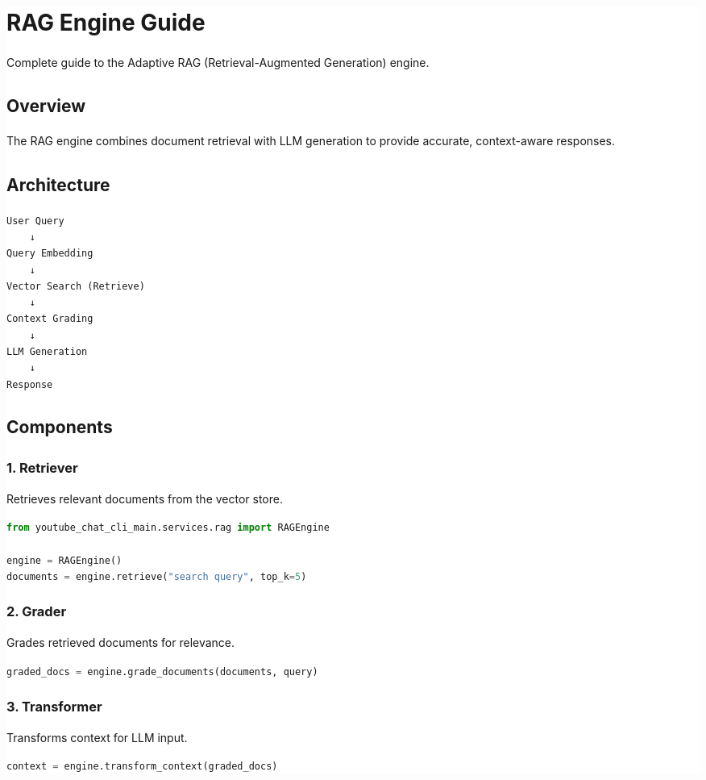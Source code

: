 # RAG Engine Guide

Complete guide to the Adaptive RAG (Retrieval-Augmented Generation) engine.

## Overview

The RAG engine combines document retrieval with LLM generation to provide accurate, context-aware responses.

## Architecture

```
User Query
    ↓
Query Embedding
    ↓
Vector Search (Retrieve)
    ↓
Context Grading
    ↓
LLM Generation
    ↓
Response
```

## Components

### 1. Retriever

Retrieves relevant documents from the vector store.

```python
from youtube_chat_cli_main.services.rag import RAGEngine

engine = RAGEngine()
documents = engine.retrieve("search query", top_k=5)
```

### 2. Grader

Grades retrieved documents for relevance.

```python
graded_docs = engine.grade_documents(documents, query)
```

### 3. Transformer

Transforms context for LLM input.

```python
context = engine.transform_context(graded_docs)
```
